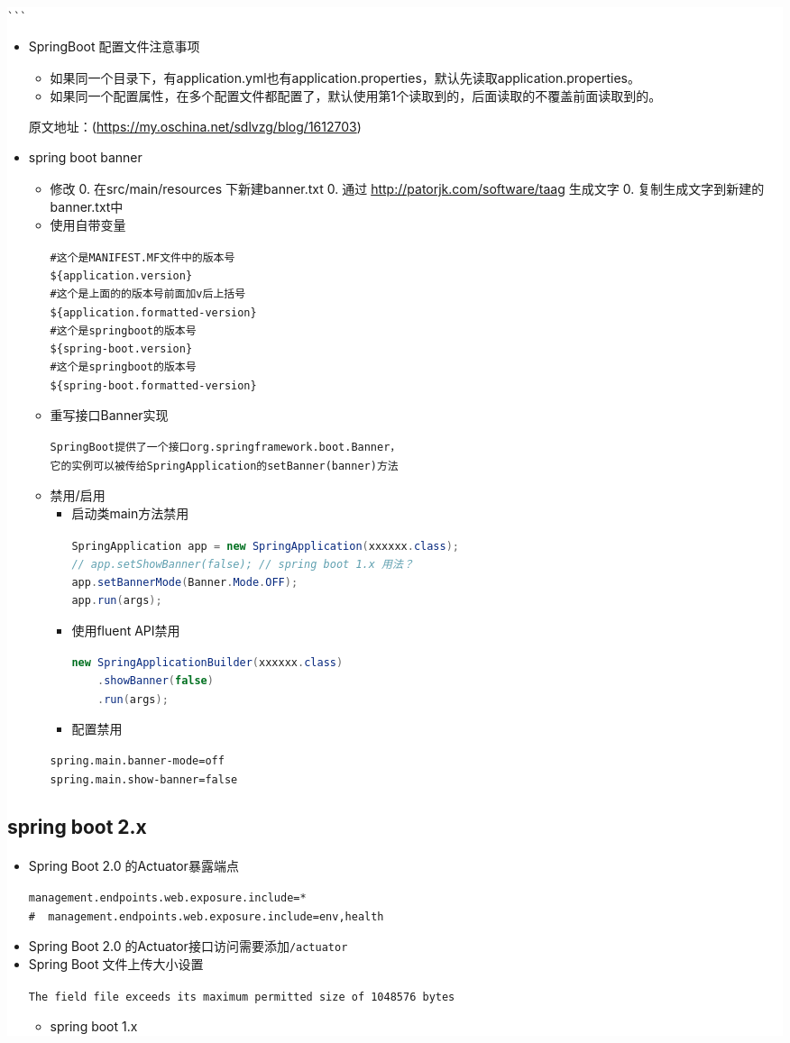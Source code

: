     ```
- SpringBoot 配置文件注意事项
    - 如果同一个目录下，有application.yml也有application.properties，默认先读取application.properties。
    - 如果同一个配置属性，在多个配置文件都配置了，默认使用第1个读取到的，后面读取的不覆盖前面读取到的。

    原文地址：(https://my.oschina.net/sdlvzg/blog/1612703) 

- spring boot banner
    - 修改
        0. 在src/main/resources 下新建banner.txt
        0. 通过 http://patorjk.com/software/taag 生成文字
        0. 复制生成文字到新建的banner.txt中
    - 使用自带变量
        ```text
        #这个是MANIFEST.MF文件中的版本号 
        ${application.version}              
        #这个是上面的的版本号前面加v后上括号 
        ${application.formatted-version}
        #这个是springboot的版本号 
        ${spring-boot.version}             
        #这个是springboot的版本号 
        ${spring-boot.formatted-version}
        ```
    - 重写接口Banner实现
        ```text
        SpringBoot提供了一个接口org.springframework.boot.Banner，
        它的实例可以被传给SpringApplication的setBanner(banner)方法
        ``` 
    - 禁用/启用   
        - 启动类main方法禁用
            ```java
            SpringApplication app = new SpringApplication(xxxxxx.class);
            // app.setShowBanner(false); // spring boot 1.x 用法？
            app.setBannerMode(Banner.Mode.OFF);
            app.run(args);
            ```
        - 使用fluent API禁用
            ```java
            new SpringApplicationBuilder(xxxxxx.class)
                .showBanner(false)
                .run(args);
            ```
        - 配置禁用 
        ```properties
        spring.main.banner-mode=off
        spring.main.show-banner=false
        ``` 
    
##  spring boot 2.x      
- Spring Boot 2.0 的Actuator暴露端点 
    ```properties
    management.endpoints.web.exposure.include=*
  #  management.endpoints.web.exposure.include=env,health
    ```  
- Spring Boot 2.0 的Actuator接口访问需要添加```/actuator```
- Spring Boot 文件上传大小设置
    ```text
    The field file exceeds its maximum permitted size of 1048576 bytes
    ```
    - spring boot 1.x
        ```properties